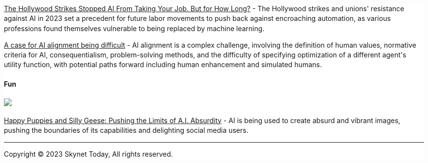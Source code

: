 [The Hollywood Strikes Stopped AI From Taking Your Job. But for How Long?](https://www.wired.com/story/hollywood-saved-your-job-from-ai-2023-will-it-last/) - The Hollywood strikes and unions' resistance against AI in 2023 set a precedent for future labor movements to push back against encroaching automation, as various professions found themselves vulnerable to being replaced by machine learning.

[A case for AI alignment being difficult](https://unstableontology.com/2023/12/31/a-case-for-ai-alignment-being-difficult/) - AI alignment is a complex challenge, involving the definition of human values, normative criteria for AI, consequentialism, problem-solving methods, and the difficulty of specifying optimization of a different agent's utility function, with potential paths forward including human enhancement and simulated humans.

#### Fun
![](https://static01.nyt.com/images/2023/12/18/multimedia/00xp-absurd-ai-03/00xp-absurd-ai-03-facebookJumbo-v5.jpg)

[Happy Puppies and Silly Geese: Pushing the Limits of A.I. Absurdity](https://www.nytimes.com/2024/01/04/technology/ai-chatgpt-images-memes.html) - AI is being used to create absurd and vibrant images, pushing the boundaries of its capabilities and delighting social media users.

<hr>

Copyright © 2023 Skynet Today, All rights reserved.
